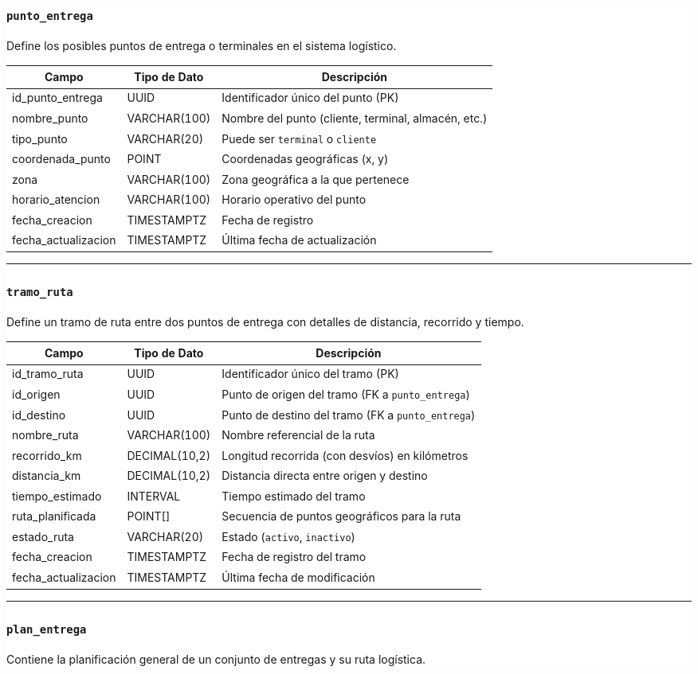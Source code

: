 
### `punto_entrega`
Define los posibles puntos de entrega o terminales en el sistema logístico.

| Campo               | Tipo de Dato     | Descripción                                           |
|---------------------|------------------|-------------------------------------------------------|
| id_punto_entrega    | UUID             | Identificador único del punto (PK)                   |
| nombre_punto        | VARCHAR(100)     | Nombre del punto (cliente, terminal, almacén, etc.)  |
| tipo_punto          | VARCHAR(20)      | Puede ser `terminal` o `cliente`                     |
| coordenada_punto    | POINT            | Coordenadas geográficas (x, y)                       |
| zona                | VARCHAR(100)     | Zona geográfica a la que pertenece                   |
| horario_atencion    | VARCHAR(100)     | Horario operativo del punto                          |
| fecha_creacion      | TIMESTAMPTZ      | Fecha de registro                                    |
| fecha_actualizacion | TIMESTAMPTZ      | Última fecha de actualización                        |

---

### `tramo_ruta`
Define un tramo de ruta entre dos puntos de entrega con detalles de distancia, recorrido y tiempo.

| Campo               | Tipo de Dato     | Descripción                                                 |
|---------------------|------------------|-------------------------------------------------------------|
| id_tramo_ruta       | UUID             | Identificador único del tramo (PK)                         |
| id_origen           | UUID             | Punto de origen del tramo (FK a `punto_entrega`)           |
| id_destino          | UUID             | Punto de destino del tramo (FK a `punto_entrega`)          |
| nombre_ruta         | VARCHAR(100)     | Nombre referencial de la ruta                              |
| recorrido_km        | DECIMAL(10,2)    | Longitud recorrida (con desvíos) en kilómetros             |
| distancia_km        | DECIMAL(10,2)    | Distancia directa entre origen y destino                   |
| tiempo_estimado     | INTERVAL         | Tiempo estimado del tramo                                  |
| ruta_planificada    | POINT[]          | Secuencia de puntos geográficos para la ruta               |
| estado_ruta         | VARCHAR(20)      | Estado (`activo`, `inactivo`)                              |
| fecha_creacion      | TIMESTAMPTZ      | Fecha de registro del tramo                                |
| fecha_actualizacion | TIMESTAMPTZ      | Última fecha de modificación                               |

---

### `plan_entrega`
Contiene la planificación general de un conjunto de entregas y su ruta logística.
